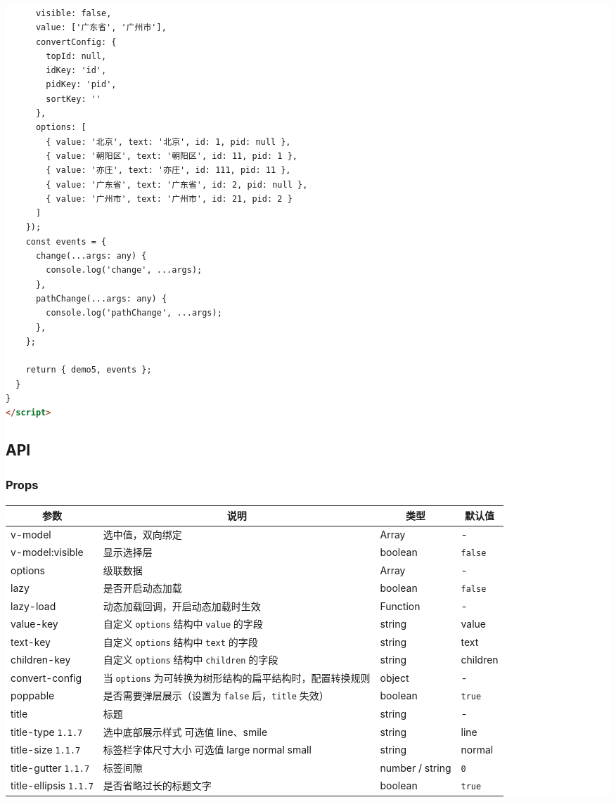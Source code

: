 ```html
      visible: false,
      value: ['广东省', '广州市'],
      convertConfig: {
        topId: null,
        idKey: 'id',
        pidKey: 'pid',
        sortKey: ''
      },
      options: [
        { value: '北京', text: '北京', id: 1, pid: null },
        { value: '朝阳区', text: '朝阳区', id: 11, pid: 1 },
        { value: '亦庄', text: '亦庄', id: 111, pid: 11 },
        { value: '广东省', text: '广东省', id: 2, pid: null },
        { value: '广州市', text: '广州市', id: 21, pid: 2 }
      ]
    });
    const events = {
      change(...args: any) {
        console.log('change', ...args);
      },
      pathChange(...args: any) {
        console.log('pathChange', ...args);
      },
    };

    return { demo5, events };
  }
}
</script>
```

## API

### Props

| 参数                   | 说明                                                     | 类型            | 默认值   |
|------------------------|--------------------------------------------------------|-----------------|----------|
| v-model                | 选中值，双向绑定                                          | Array           | -        |
| v-model:visible        | 显示选择层                                               | boolean         | `false`  |
| options                | 级联数据                                                 | Array           | -        |
| lazy                   | 是否开启动态加载                                         | boolean         | `false`  |
| lazy-load              | 动态加载回调，开启动态加载时生效                          | Function        | -        |
| value-key              | 自定义 `options` 结构中 `value` 的字段                   | string          | value    |
| text-key               | 自定义 `options` 结构中 `text` 的字段                    | string          | text     |
| children-key           | 自定义 `options` 结构中 `children` 的字段                | string          | children |
| convert-config         | 当 `options` 为可转换为树形结构的扁平结构时，配置转换规则 | object          | -        |
| poppable               | 是否需要弹层展示（设置为 `false` 后，`title` 失效）         | boolean         | `true`   |
| title                  | 标题                                                     | string          | -        |
| title-type `1.1.7`     | 选中底部展示样式 可选值 line、smile                       | string          | line     |
| title-size `1.1.7`     | 标签栏字体尺寸大小 可选值  large normal small            | string          | normal   |
| title-gutter `1.1.7`   | 标签间隙                                                 | number / string | `0`      |
| title-ellipsis `1.1.7` | 是否省略过长的标题文字                                   | boolean         | `true`   |